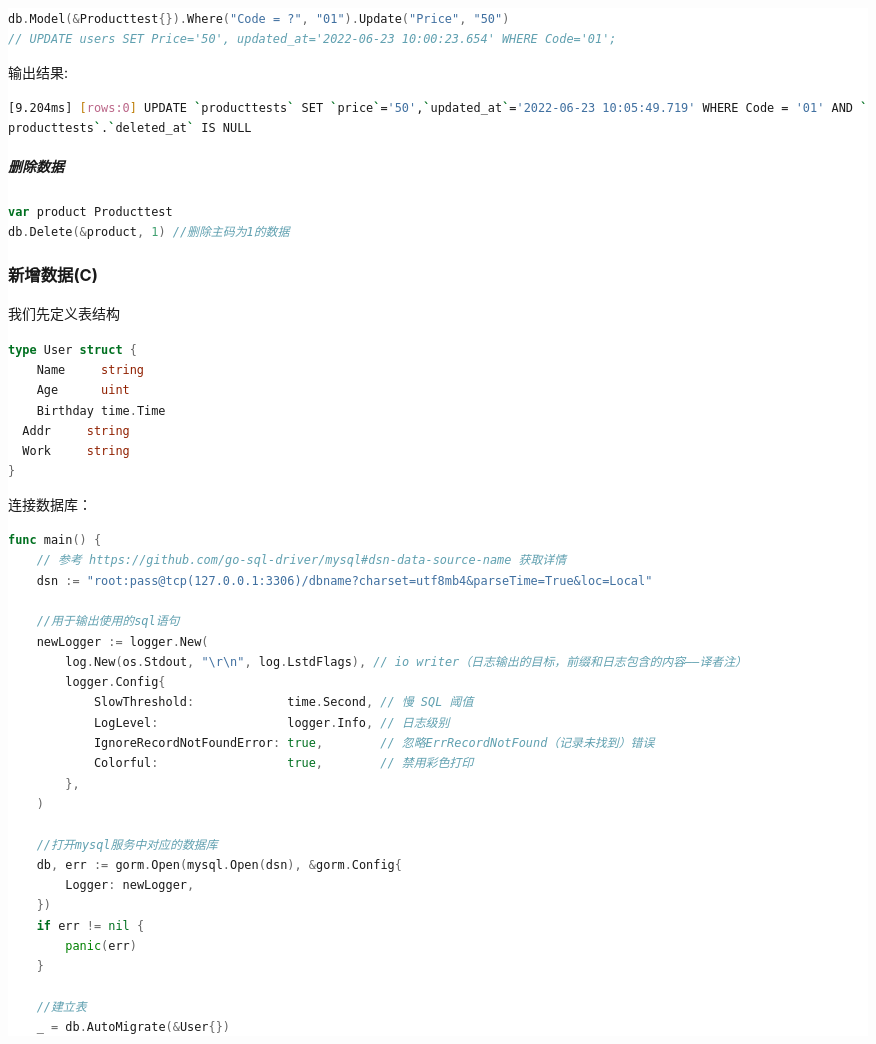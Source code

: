 ```go
db.Model(&Producttest{}).Where("Code = ?", "01").Update("Price", "50")
// UPDATE users SET Price='50', updated_at='2022-06-23 10:00:23.654' WHERE Code='01';
```

输出结果:

```sh
[9.204ms] [rows:0] UPDATE `producttests` SET `price`='50',`updated_at`='2022-06-23 10:05:49.719' WHERE Code = '01' AND `producttests`.`deleted_at` IS NULL
```

##### 删除数据

```go
var product Producttest
db.Delete(&product, 1) //删除主码为1的数据
```



### 新增数据(C)

我们先定义表结构

```go
type User struct {
	Name     string
	Age      uint
	Birthday time.Time
  Addr     string
  Work     string
}
```

连接数据库：

```go
func main() {
	// 参考 https://github.com/go-sql-driver/mysql#dsn-data-source-name 获取详情
	dsn := "root:pass@tcp(127.0.0.1:3306)/dbname?charset=utf8mb4&parseTime=True&loc=Local"

	//用于输出使用的sql语句
	newLogger := logger.New(
		log.New(os.Stdout, "\r\n", log.LstdFlags), // io writer（日志输出的目标，前缀和日志包含的内容——译者注）
		logger.Config{
			SlowThreshold:             time.Second, // 慢 SQL 阈值
			LogLevel:                  logger.Info, // 日志级别
			IgnoreRecordNotFoundError: true,        // 忽略ErrRecordNotFound（记录未找到）错误
			Colorful:                  true,        // 禁用彩色打印
		},
	)

	//打开mysql服务中对应的数据库
	db, err := gorm.Open(mysql.Open(dsn), &gorm.Config{
		Logger: newLogger,
	})
	if err != nil {
		panic(err)
	}
  
  	//建立表
	_ = db.AutoMigrate(&User{})
```
